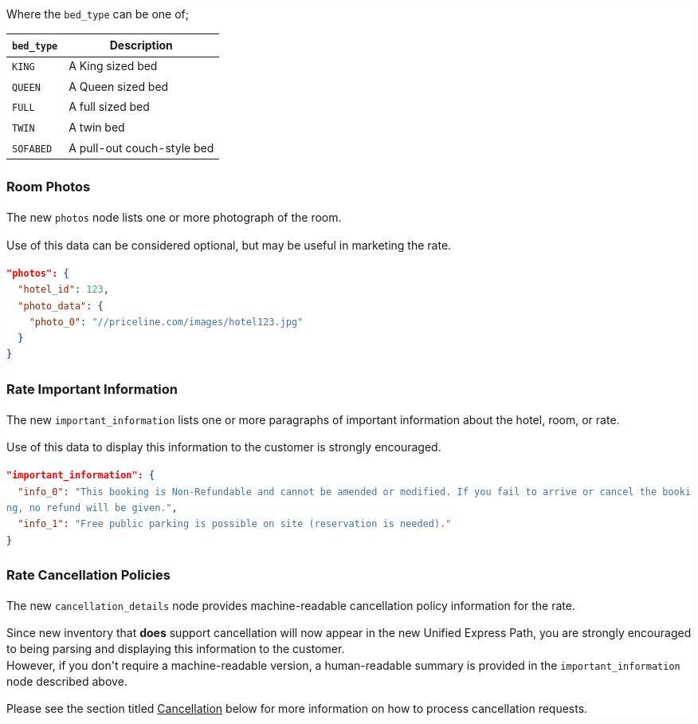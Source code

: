 Where the `bed_type` can be one of;

| `bed_type` | Description                |
|------------|----------------------------|
| `KING`     | A King sized bed           |
| `QUEEN`    | A Queen sized bed          |
| `FULL`     | A full sized bed           |
| `TWIN`     | A twin bed                 |
| `SOFABED`  | A pull-out couch-style bed |

### Room Photos

The new `photos` node lists one or more photograph of the room.

Use of this data can be considered optional, but may be useful in marketing the rate.

```json
"photos": {
  "hotel_id": 123,
  "photo_data": {
    "photo_0": "//priceline.com/images/hotel123.jpg"
  }
}
```

### Rate Important Information

The new `important_information` lists one or more paragraphs of important information about the hotel, room, or rate.

Use of this data to display this information to the customer is strongly encouraged.

```json
"important_information": {
  "info_0": "This booking is Non-Refundable and cannot be amended or modified. If you fail to arrive or cancel the booking, no refund will be given.",
  "info_1": "Free public parking is possible on site (reservation is needed)."
}
```

### Rate Cancellation Policies

The new `cancellation_details` node provides machine-readable cancellation policy information for the rate.

Since new inventory that **does** support cancellation will now appear in the new Unified Express Path, you are strongly encouraged to being parsing and displaying this information to the customer.  
However, if you don't require a machine-readable version, a human-readable summary is provided in the `important_information` node described above.

Please see the section titled [Cancellation](#Cancellation) below for more information on how to process cancellation requests.
